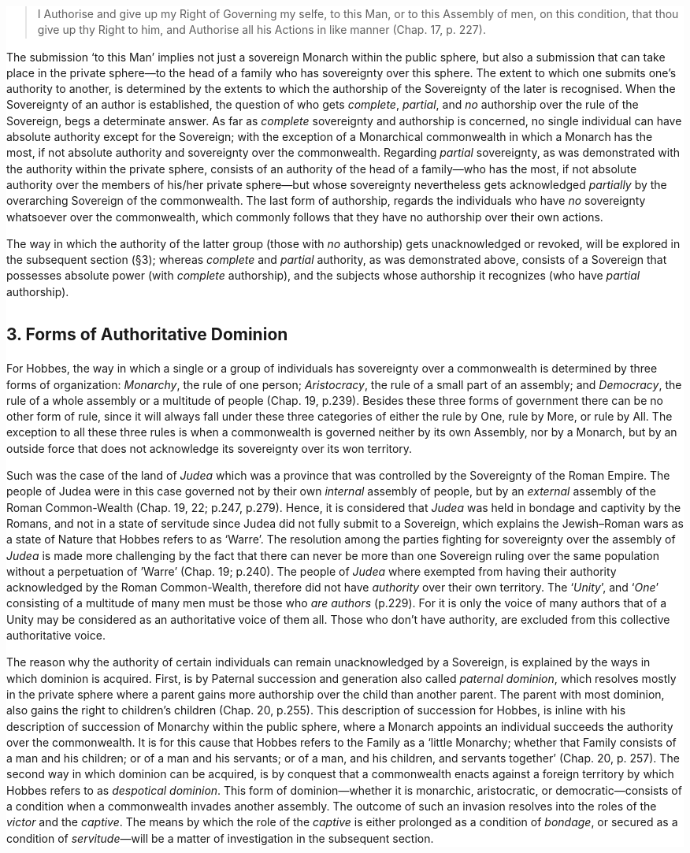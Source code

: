 > I Authorise and give up my Right of Governing my selfe, to this Man, or to this Assembly of men, on this condition, that thou give up thy Right to him, and Authorise all his Actions in like manner (Chap. 17, p. 227).

The submission ‘to this Man’ implies not just a sovereign Monarch within the public sphere, but also a submission that can take place in the private sphere—to the head of a family who has sovereignty over this sphere. The extent to which one submits one’s authority to another, is determined by the extents to which the authorship of the Sovereignty of the later is recognised. When the Sovereignty of an author is established, the question of who gets *complete*, *partial*, and *no* authorship over the rule of the Sovereign, begs a determinate answer. As far as *complete* sovereignty and authorship is concerned, no single individual can have absolute authority except for the Sovereign; with the exception of a Monarchical commonwealth in which a Monarch has the most, if not absolute authority and sovereignty over the commonwealth. Regarding *partial* sovereignty, as was demonstrated with the authority within the private sphere, consists of an authority of the head of a family—who has the most, if not absolute authority over the members of his/her private sphere—but whose sovereignty nevertheless gets acknowledged *partially* by the overarching Sovereign of the commonwealth. The last form of authorship, regards the individuals who have *no* sovereignty whatsoever over the commonwealth, which commonly follows that they have no authorship over their own actions.

The way in which the authority of the latter group (those with *no* authorship) gets unacknowledged or revoked, will be explored in the subsequent section (§3); whereas *complete* and *partial* authority, as was demonstrated above, consists of a Sovereign that possesses absolute power (with *complete* authorship), and the subjects whose authorship it recognizes (who have *partial* authorship).

## 3. Forms of Authoritative Dominion

For Hobbes, the way in which a single or a group of individuals has sovereignty over a commonwealth is determined by three forms of organization: *Monarchy*, the rule of one person; *Aristocracy*, the rule of a small part of an assembly; and *Democracy*, the rule of a whole assembly or a multitude of people (Chap. 19, p.239). Besides these three forms of government there can be no other form of rule, since it will always fall under these three categories of either the rule by One, rule by More, or rule by All. The exception to all these three rules is when a commonwealth is governed neither by its own Assembly, nor by a Monarch, but by an outside force that does not acknowledge its sovereignty over its won territory.

Such was the case of the land of *Judea* which was a province that was controlled by the Sovereignty of the Roman Empire. The people of Judea were in this case governed not by their own *internal* assembly of people, but by an *external* assembly of the Roman Common-Wealth (Chap. 19, 22; p.247, p.279). Hence, it is considered that *Judea* was held in bondage and captivity by the Romans, and not in a state of servitude since Judea did not fully submit to a Sovereign, which explains the Jewish–Roman wars as a state of Nature that Hobbes refers to as ‘Warre’. The resolution among the parties fighting for sovereignty over the assembly of *Judea* is made more challenging by the fact that there can never be more than one Sovereign ruling over the same population without a perpetuation of ’Warre’ (Chap. 19; p.240). The people of *Judea* where exempted from having their authority acknowledged by the Roman Common-Wealth, therefore did not have *authority* over their own territory. The ‘*Unity*’, and ‘*One*’ consisting of a multitude of many men must be those who *are authors* (p.229). For it is only the voice of many authors that of a Unity may be considered as an authoritative voice of them all. Those who don’t have authority, are excluded from this collective authoritative voice.

The reason why the authority of certain individuals can remain unacknowledged by a Sovereign, is explained by the ways in which dominion is acquired. First, is by Paternal succession and generation also called *paternal dominion*, which resolves mostly in the private sphere where a parent gains more authorship over the child than another parent. The parent with most dominion, also gains the right to children’s children (Chap. 20, p.255). This description of succession for Hobbes, is inline with his description of succession of Monarchy within the public sphere, where a Monarch appoints an individual succeeds the authority over the commonwealth. It is for this cause that Hobbes refers to the Family as a ‘little Monarchy; whether that Family consists of a man and his children; or of a man and his servants; or of a man, and his children, and servants together’ (Chap. 20, p. 257). The second way in which dominion can be acquired, is by conquest that a commonwealth enacts against a foreign territory by which Hobbes refers to as *despotical dominion*. This form of dominion—whether it is monarchic, aristocratic, or democratic—consists of a condition when a commonwealth invades another assembly. The outcome of such an invasion resolves into the roles of the *victor* and the *captive*. The means by which the role of the *captive* is either prolonged as a condition of *bondage*, or secured as a condition of *servitude*—will be a matter of investigation in the subsequent section.
